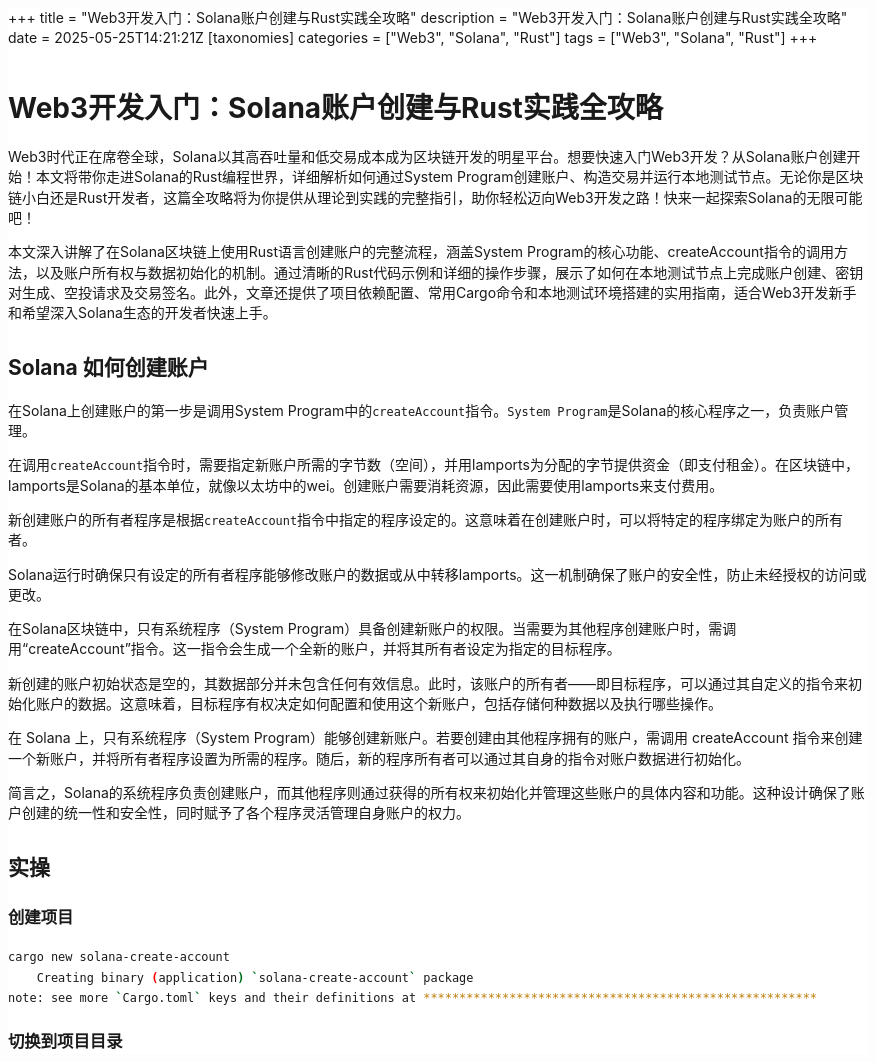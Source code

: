 +++
title = "Web3开发入门：Solana账户创建与Rust实践全攻略"
description = "Web3开发入门：Solana账户创建与Rust实践全攻略"
date = 2025-05-25T14:21:21Z
[taxonomies]
categories = ["Web3", "Solana", "Rust"]
tags = ["Web3", "Solana", "Rust"]
+++



# Web3开发入门：Solana账户创建与Rust实践全攻略

Web3时代正在席卷全球，Solana以其高吞吐量和低交易成本成为区块链开发的明星平台。想要快速入门Web3开发？从Solana账户创建开始！本文将带你走进Solana的Rust编程世界，详细解析如何通过System Program创建账户、构造交易并运行本地测试节点。无论你是区块链小白还是Rust开发者，这篇全攻略将为你提供从理论到实践的完整指引，助你轻松迈向Web3开发之路！快来一起探索Solana的无限可能吧！

本文深入讲解了在Solana区块链上使用Rust语言创建账户的完整流程，涵盖System Program的核心功能、createAccount指令的调用方法，以及账户所有权与数据初始化的机制。通过清晰的Rust代码示例和详细的操作步骤，展示了如何在本地测试节点上完成账户创建、密钥对生成、空投请求及交易签名。此外，文章还提供了项目依赖配置、常用Cargo命令和本地测试环境搭建的实用指南，适合Web3开发新手和希望深入Solana生态的开发者快速上手。

## Solana 如何创建账户

在Solana上创建账户的第一步是调用System Program中的`createAccount`指令。`System Program`是Solana的核心程序之一，负责账户管理。

在调用`createAccount`指令时，需要指定新账户所需的字节数（空间），并用lamports为分配的字节提供资金（即支付租金）。在区块链中，lamports是Solana的基本单位，就像以太坊中的wei。创建账户需要消耗资源，因此需要使用lamports来支付费用。

新创建账户的所有者程序是根据`createAccount`指令中指定的程序设定的。这意味着在创建账户时，可以将特定的程序绑定为账户的所有者。

Solana运行时确保只有设定的所有者程序能够修改账户的数据或从中转移lamports。这一机制确保了账户的安全性，防止未经授权的访问或更改。

在Solana区块链中，只有系统程序（System Program）具备创建新账户的权限。当需要为其他程序创建账户时，需调用“createAccount”指令。这一指令会生成一个全新的账户，并将其所有者设定为指定的目标程序。

新创建的账户初始状态是空的，其数据部分并未包含任何有效信息。此时，该账户的所有者——即目标程序，可以通过其自定义的指令来初始化账户的数据。这意味着，目标程序有权决定如何配置和使用这个新账户，包括存储何种数据以及执行哪些操作。

在 Solana 上，只有系统程序（System Program）能够创建新账户。若要创建由其他程序拥有的账户，需调用 createAccount 指令来创建一个新账户，并将所有者程序设置为所需的程序。随后，新的程序所有者可以通过其自身的指令对账户数据进行初始化。

简言之，Solana的系统程序负责创建账户，而其他程序则通过获得的所有权来初始化并管理这些账户的具体内容和功能。这种设计确保了账户创建的统一性和安全性，同时赋予了各个程序灵活管理自身账户的权力。

## 实操

### 创建项目

```bash
cargo new solana-create-account
    Creating binary (application) `solana-create-account` package
note: see more `Cargo.toml` keys and their definitions at *******************************************************
```

### 切换到项目目录

